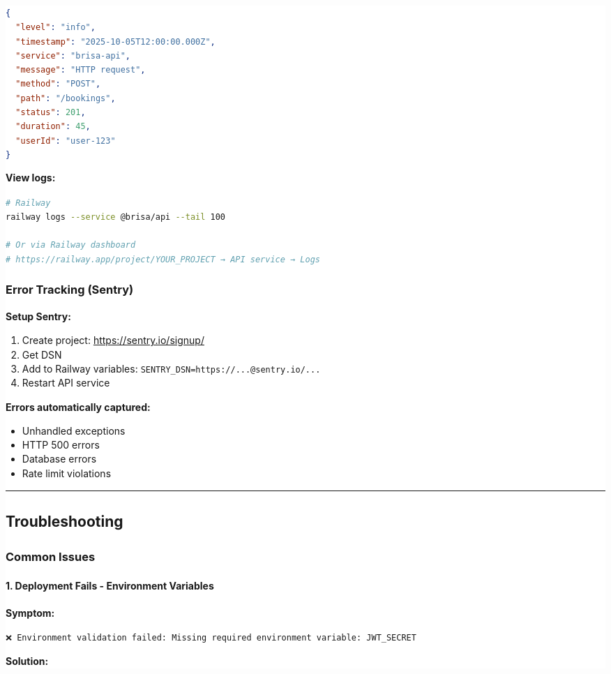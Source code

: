 ```json
{
  "level": "info",
  "timestamp": "2025-10-05T12:00:00.000Z",
  "service": "brisa-api",
  "message": "HTTP request",
  "method": "POST",
  "path": "/bookings",
  "status": 201,
  "duration": 45,
  "userId": "user-123"
}
```

**View logs:**

```bash
# Railway
railway logs --service @brisa/api --tail 100

# Or via Railway dashboard
# https://railway.app/project/YOUR_PROJECT → API service → Logs
```

### Error Tracking (Sentry)

**Setup Sentry:**

1. Create project: https://sentry.io/signup/
2. Get DSN
3. Add to Railway variables: `SENTRY_DSN=https://...@sentry.io/...`
4. Restart API service

**Errors automatically captured:**

- Unhandled exceptions
- HTTP 500 errors
- Database errors
- Rate limit violations

---

## Troubleshooting

### Common Issues

#### 1. Deployment Fails - Environment Variables

**Symptom:**

```
❌ Environment validation failed: Missing required environment variable: JWT_SECRET
```

**Solution:**
